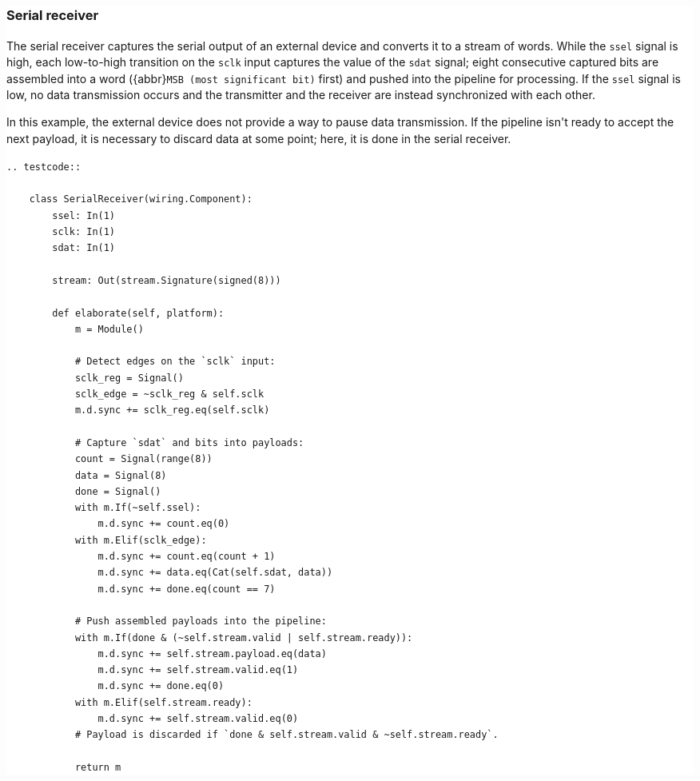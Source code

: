 ### Serial receiver

The serial receiver captures the serial output of an external device and converts it to a stream of words. While the `ssel` signal is high, each low-to-high transition on the `sclk` input captures the value of the `sdat` signal; eight consecutive captured bits are assembled into a word ({abbr}`MSB (most significant bit)` first) and pushed into the pipeline for processing. If the `ssel` signal is low, no data transmission occurs and the transmitter and the receiver are instead synchronized with each other.

In this example, the external device does not provide a way to pause data transmission. If the pipeline isn't ready to accept the next payload, it is necessary to discard data at some point; here, it is done in the serial receiver.

```{eval-rst}
.. testcode::

    class SerialReceiver(wiring.Component):
        ssel: In(1)
        sclk: In(1)
        sdat: In(1)

        stream: Out(stream.Signature(signed(8)))

        def elaborate(self, platform):
            m = Module()

            # Detect edges on the `sclk` input:
            sclk_reg = Signal()
            sclk_edge = ~sclk_reg & self.sclk
            m.d.sync += sclk_reg.eq(self.sclk)

            # Capture `sdat` and bits into payloads:
            count = Signal(range(8))
            data = Signal(8)
            done = Signal()
            with m.If(~self.ssel):
                m.d.sync += count.eq(0)
            with m.Elif(sclk_edge):
                m.d.sync += count.eq(count + 1)
                m.d.sync += data.eq(Cat(self.sdat, data))
                m.d.sync += done.eq(count == 7)

            # Push assembled payloads into the pipeline:
            with m.If(done & (~self.stream.valid | self.stream.ready)):
                m.d.sync += self.stream.payload.eq(data)
                m.d.sync += self.stream.valid.eq(1)
                m.d.sync += done.eq(0)
            with m.Elif(self.stream.ready):
                m.d.sync += self.stream.valid.eq(0)
            # Payload is discarded if `done & self.stream.valid & ~self.stream.ready`.

            return m
```
